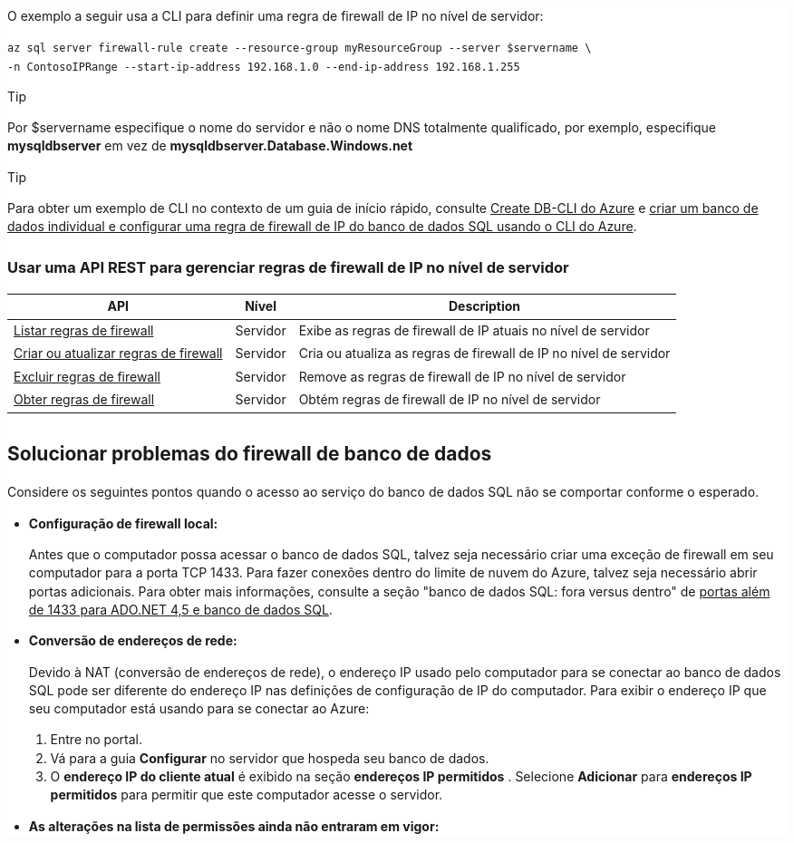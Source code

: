 O exemplo a seguir usa a CLI para definir uma regra de firewall de IP no nível de servidor:

```azurecli-interactive
az sql server firewall-rule create --resource-group myResourceGroup --server $servername \
-n ContosoIPRange --start-ip-address 192.168.1.0 --end-ip-address 192.168.1.255
```
> [!TIP]
> Por $servername especifique o nome do servidor e não o nome DNS totalmente qualificado, por exemplo, especifique **mysqldbserver** em vez de **mysqldbserver.Database.Windows.net**

> [!TIP]
> Para obter um exemplo de CLI no contexto de um guia de início rápido, consulte [Create DB-CLI do Azure](sql-database-cli-samples.md) e [criar um banco de dados individual e configurar uma regra de firewall de IP do banco de dados SQL usando o CLI do Azure](scripts/sql-database-create-and-configure-database-cli.md).

### <a name="use-a-rest-api-to-manage-server-level-ip-firewall-rules"></a>Usar uma API REST para gerenciar regras de firewall de IP no nível de servidor

| API | Nível | Description |
| --- | --- | --- |
| [Listar regras de firewall](https://docs.microsoft.com/rest/api/sql/firewallrules/listbyserver) |Servidor |Exibe as regras de firewall de IP atuais no nível de servidor |
| [Criar ou atualizar regras de firewall](https://docs.microsoft.com/rest/api/sql/firewallrules/createorupdate) |Servidor |Cria ou atualiza as regras de firewall de IP no nível de servidor |
| [Excluir regras de firewall](https://docs.microsoft.com/rest/api/sql/firewallrules/delete) |Servidor |Remove as regras de firewall de IP no nível de servidor |
| [Obter regras de firewall](https://docs.microsoft.com/rest/api/sql/firewallrules/get) | Servidor | Obtém regras de firewall de IP no nível de servidor |

## <a name="troubleshoot-the-database-firewall"></a>Solucionar problemas do firewall de banco de dados

Considere os seguintes pontos quando o acesso ao serviço do banco de dados SQL não se comportar conforme o esperado.

- **Configuração de firewall local:**

  Antes que o computador possa acessar o banco de dados SQL, talvez seja necessário criar uma exceção de firewall em seu computador para a porta TCP 1433. Para fazer conexões dentro do limite de nuvem do Azure, talvez seja necessário abrir portas adicionais. Para obter mais informações, consulte a seção "banco de dados SQL: fora versus dentro" de [portas além de 1433 para ADO.NET 4,5 e banco de dados SQL](sql-database-develop-direct-route-ports-adonet-v12.md).

- **Conversão de endereços de rede:**

  Devido à NAT (conversão de endereços de rede), o endereço IP usado pelo computador para se conectar ao banco de dados SQL pode ser diferente do endereço IP nas definições de configuração de IP do computador. Para exibir o endereço IP que seu computador está usando para se conectar ao Azure:
    1. Entre no portal.
    1. Vá para a guia **Configurar** no servidor que hospeda seu banco de dados.
    1. O **endereço IP do cliente atual** é exibido na seção **endereços IP permitidos** . Selecione **Adicionar** para **endereços IP permitidos** para permitir que este computador acesse o servidor.

- **As alterações na lista de permissões ainda não entraram em vigor:**


[1]: ./media/sql-database-firewall-configure/sqldb-firewall-1.png